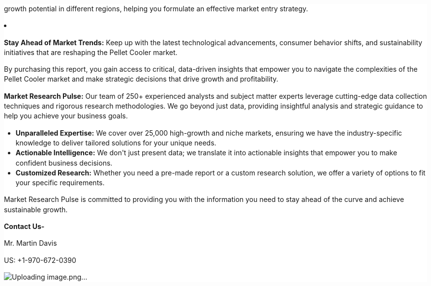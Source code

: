 growth potential in different regions, helping you formulate an effective market entry strategy.</p></li><li><p><strong>Stay Ahead of Market Trends:</strong> Keep up with the latest technological advancements, consumer behavior shifts, and sustainability initiatives that are reshaping the Pellet Cooler market.</p></li></ol><p>By purchasing this report, you gain access to critical, data-driven insights that empower you to navigate the complexities of the Pellet Cooler market and make strategic decisions that drive growth and profitability.</p><p><strong>Market Research Pulse:</strong>&nbsp;Our team of 250+ experienced analysts and subject matter experts leverage cutting-edge data collection techniques and rigorous research methodologies. We go beyond just data, providing insightful analysis and strategic guidance to help you achieve your business goals.</p><ul><li><strong>Unparalleled Expertise:</strong>&nbsp;We cover over 25,000 high-growth and niche markets, ensuring we have the industry-specific knowledge to deliver tailored solutions for your unique needs.</li><li><strong>Actionable Intelligence:</strong>&nbsp;We don't just present data; we translate it into actionable insights that empower you to make confident business decisions.</li><li><strong>Customized Research:</strong>&nbsp;Whether you need a pre-made report or a custom research solution, we offer a variety of options to fit your specific requirements.</li></ul><p>Market Research Pulse is committed to providing you with the information you need to stay ahead of the curve and achieve sustainable growth.</p><p><strong>Contact Us-</strong></p><p>Mr. Martin Davis</p><p>US: +1-970-672-0390</p>
![Uploading image.png…]()
